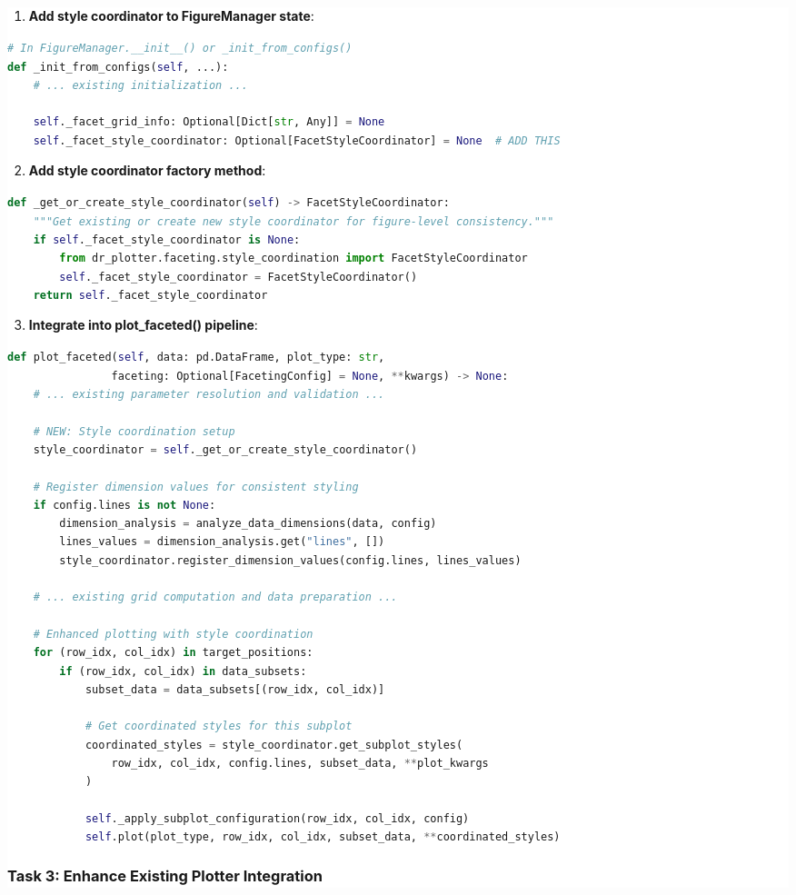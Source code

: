 1. **Add style coordinator to FigureManager state**:
```python
# In FigureManager.__init__() or _init_from_configs()
def _init_from_configs(self, ...):
    # ... existing initialization ...
    
    self._facet_grid_info: Optional[Dict[str, Any]] = None
    self._facet_style_coordinator: Optional[FacetStyleCoordinator] = None  # ADD THIS
```

2. **Add style coordinator factory method**:
```python
def _get_or_create_style_coordinator(self) -> FacetStyleCoordinator:
    """Get existing or create new style coordinator for figure-level consistency."""
    if self._facet_style_coordinator is None:
        from dr_plotter.faceting.style_coordination import FacetStyleCoordinator
        self._facet_style_coordinator = FacetStyleCoordinator()
    return self._facet_style_coordinator
```

3. **Integrate into plot_faceted() pipeline**:
```python
def plot_faceted(self, data: pd.DataFrame, plot_type: str, 
                faceting: Optional[FacetingConfig] = None, **kwargs) -> None:
    # ... existing parameter resolution and validation ...
    
    # NEW: Style coordination setup
    style_coordinator = self._get_or_create_style_coordinator()
    
    # Register dimension values for consistent styling
    if config.lines is not None:
        dimension_analysis = analyze_data_dimensions(data, config)
        lines_values = dimension_analysis.get("lines", [])
        style_coordinator.register_dimension_values(config.lines, lines_values)
    
    # ... existing grid computation and data preparation ...
    
    # Enhanced plotting with style coordination
    for (row_idx, col_idx) in target_positions:
        if (row_idx, col_idx) in data_subsets:
            subset_data = data_subsets[(row_idx, col_idx)]
            
            # Get coordinated styles for this subplot
            coordinated_styles = style_coordinator.get_subplot_styles(
                row_idx, col_idx, config.lines, subset_data, **plot_kwargs
            )
            
            self._apply_subplot_configuration(row_idx, col_idx, config)
            self.plot(plot_type, row_idx, col_idx, subset_data, **coordinated_styles)
```

### Task 3: Enhance Existing Plotter Integration
